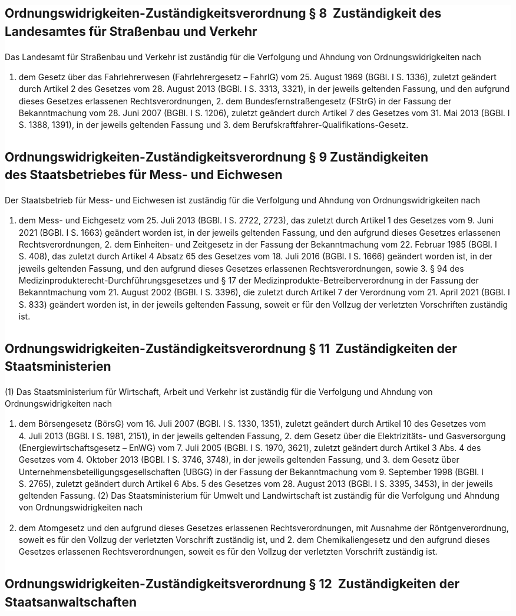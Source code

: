 
## Ordnungswidrigkeiten-Zuständigkeitsverordnung § 8  Zuständigkeit des Landesamtes für Straßenbau und Verkehr

Das Landesamt für Straßenbau und Verkehr ist zuständig für die Verfolgung und Ahndung von Ordnungswidrigkeiten nach

1. dem Gesetz über das Fahrlehrerwesen (Fahrlehrergesetz – FahrlG) vom 25. August 1969 (BGBl. I S. 1336), zuletzt geändert durch Artikel 2 des Gesetzes vom 28. August 2013 (BGBl. I S. 3313, 3321), in der jeweils geltenden Fassung, und den aufgrund dieses Gesetzes erlassenen Rechtsverordnungen, 2. dem Bundesfernstraßengesetz (FStrG) in der Fassung der Bekanntmachung vom 28. Juni 2007 (BGBl. I S. 1206), zuletzt geändert durch Artikel 7 des Gesetzes vom 31. Mai 2013 (BGBl. I S. 1388, 1391), in der jeweils geltenden Fassung und 3. dem Berufskraftfahrer-Qualifikations-Gesetz. 
## Ordnungswidrigkeiten-Zuständigkeitsverordnung § 9 Zuständigkeiten<br>des Staatsbetriebes für Mess- und Eichwesen

Der Staatsbetrieb für Mess- und Eichwesen ist zuständig für die Verfolgung und Ahndung von Ordnungswidrigkeiten nach

1. dem Mess- und Eichgesetz vom 25. Juli 2013 (BGBl. I S. 2722, 2723), das zuletzt durch Artikel 1 des Gesetzes vom 9. Juni 2021 (BGBl. I S. 1663) geändert worden ist, in der jeweils geltenden Fassung, und den aufgrund dieses Gesetzes erlassenen Rechtsverordnungen, 2. dem Einheiten- und Zeitgesetz in der Fassung der Bekanntmachung vom 22. Februar 1985 (BGBl. I S. 408), das zuletzt durch Artikel 4 Absatz 65 des Gesetzes vom 18. Juli 2016 (BGBl. I S. 1666) geändert worden ist, in der jeweils geltenden Fassung, und den aufgrund dieses Gesetzes erlassenen Rechtsverordnungen, sowie 3. § 94 des Medizinprodukterecht-Durchführungsgesetzes und § 17 der Medizinprodukte-Betreiberverordnung in der Fassung der Bekanntmachung vom 21. August 2002 (BGBl. I S. 3396), die zuletzt durch Artikel 7 der Verordnung vom 21. April 2021 (BGBl. I S. 833) geändert worden ist, in der jeweils geltenden Fassung, soweit er für den Vollzug der verletzten Vorschriften zuständig ist. 
## Ordnungswidrigkeiten-Zuständigkeitsverordnung § 11  Zuständigkeiten der Staatsministerien

(1) Das Staatsministerium für Wirtschaft, Arbeit und Verkehr ist zuständig für die Verfolgung und Ahndung von Ordnungswidrigkeiten nach

1. dem Börsengesetz (BörsG) vom 16. Juli 2007 (BGBl. I S. 1330, 1351), zuletzt geändert durch Artikel 10 des Gesetzes vom 4. Juli 2013 (BGBl. I S. 1981, 2151), in der jeweils geltenden Fassung, 2. dem Gesetz über die Elektrizitäts- und Gasversorgung (Energiewirtschaftsgesetz – EnWG) vom 7. Juli 2005 (BGBl. I S. 1970, 3621), zuletzt geändert durch Artikel 3 Abs. 4 des Gesetzes vom 4. Oktober 2013 (BGBl. I S. 3746, 3748), in der jeweils geltenden Fassung, und 3. dem Gesetz über Unternehmensbeteiligungsgesellschaften (UBGG) in der Fassung der Bekanntmachung vom 9. September 1998 (BGBl. I S. 2765), zuletzt geändert durch Artikel 6 Abs. 5 des Gesetzes vom 28. August 2013 (BGBl. I S. 3395, 3453), in der jeweils geltenden Fassung. (2) Das Staatsministerium für Umwelt und Landwirtschaft ist zuständig für die Verfolgung und Ahndung von Ordnungswidrigkeiten nach

1. dem Atomgesetz und den aufgrund dieses Gesetzes erlassenen Rechtsverordnungen, mit Ausnahme der Röntgenverordnung, soweit es für den Vollzug der verletzten Vorschrift zuständig ist, und 2. dem Chemikaliengesetz und den aufgrund dieses Gesetzes erlassenen Rechtsverordnungen, soweit es für den Vollzug der verletzten Vorschrift zuständig ist. 
## Ordnungswidrigkeiten-Zuständigkeitsverordnung § 12  Zuständigkeiten der Staatsanwaltschaften
